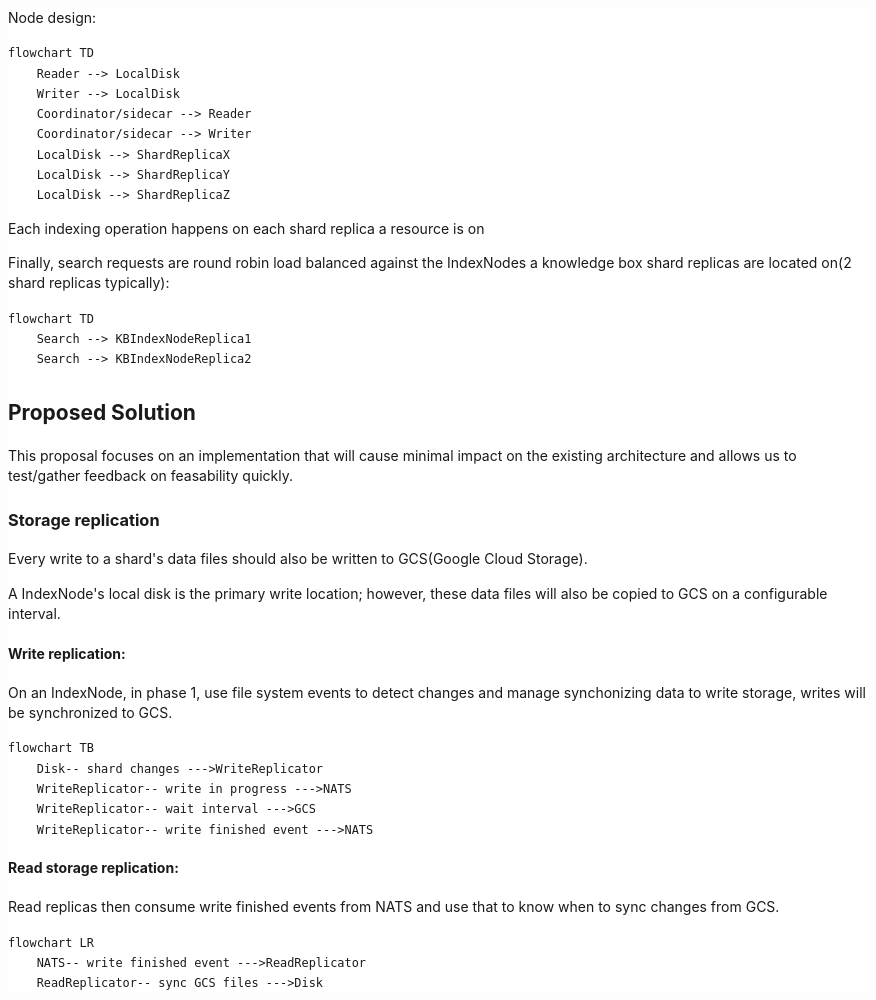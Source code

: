 Node design:

```mermaid
flowchart TD
    Reader --> LocalDisk
    Writer --> LocalDisk
    Coordinator/sidecar --> Reader
    Coordinator/sidecar --> Writer
    LocalDisk --> ShardReplicaX
    LocalDisk --> ShardReplicaY
    LocalDisk --> ShardReplicaZ
```

Each indexing operation happens on each shard replica a resource is on

Finally, search requests are round robin load balanced against the IndexNodes a knowledge box
shard replicas are located on(2 shard replicas typically):

```mermaid
flowchart TD
    Search --> KBIndexNodeReplica1
    Search --> KBIndexNodeReplica2
```


## Proposed Solution

This proposal focuses on an implementation that will cause minimal impact on the existing
architecture and allows us to test/gather feedback on feasability quickly.

### Storage replication

Every write to a shard's data files should also be written to GCS(Google Cloud Storage).

A IndexNode's local disk is the primary write location; however, these data
files will also be copied to GCS on a configurable interval.


#### Write replication:

On an IndexNode, in phase 1, use file system events to detect changes and manage
synchonizing data to write storage, writes will be synchronized to GCS.

```mermaid
flowchart TB
    Disk-- shard changes --->WriteReplicator
    WriteReplicator-- write in progress --->NATS
    WriteReplicator-- wait interval --->GCS
    WriteReplicator-- write finished event --->NATS
```


#### Read storage replication:

Read replicas then consume write finished events from NATS and use that
to know when to sync changes from GCS.

```mermaid
flowchart LR
    NATS-- write finished event --->ReadReplicator
    ReadReplicator-- sync GCS files --->Disk
```
